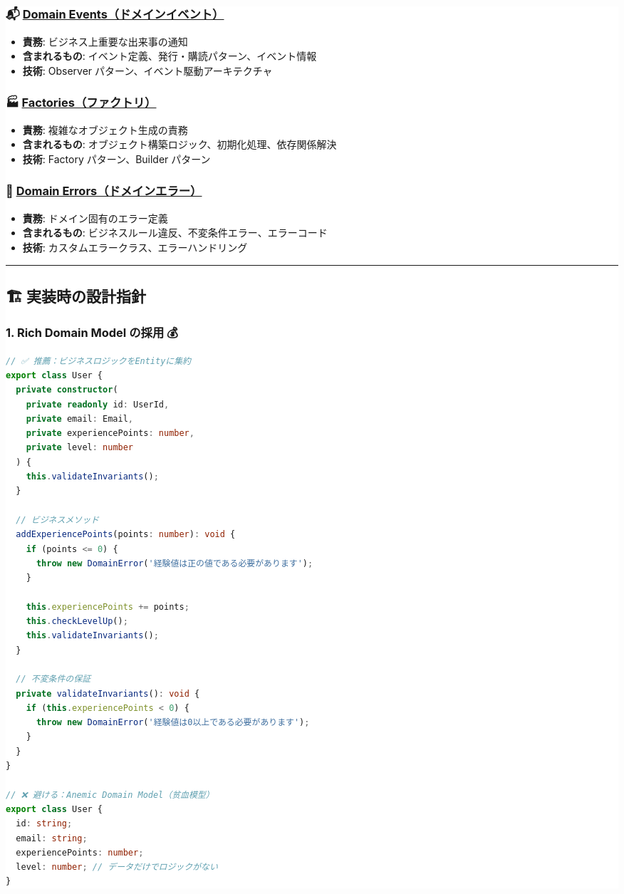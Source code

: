 ### 📬 [Domain Events（ドメインイベント）](../components/domain-events.md)

- **責務**: ビジネス上重要な出来事の通知
- **含まれるもの**: イベント定義、発行・購読パターン、イベント情報
- **技術**: Observer パターン、イベント駆動アーキテクチャ

### 🏭 [Factories（ファクトリ）](../components/factories.md)

- **責務**: 複雑なオブジェクト生成の責務
- **含まれるもの**: オブジェクト構築ロジック、初期化処理、依存関係解決
- **技術**: Factory パターン、Builder パターン

### 🚨 [Domain Errors（ドメインエラー）](../components/domain-errors.md)

- **責務**: ドメイン固有のエラー定義
- **含まれるもの**: ビジネスルール違反、不変条件エラー、エラーコード
- **技術**: カスタムエラークラス、エラーハンドリング

---

## 🏗️ 実装時の設計指針

### 1. **Rich Domain Model の採用** 💰

```typescript
// ✅ 推薦：ビジネスロジックをEntityに集約
export class User {
  private constructor(
    private readonly id: UserId,
    private email: Email,
    private experiencePoints: number,
    private level: number
  ) {
    this.validateInvariants();
  }
  
  // ビジネスメソッド
  addExperiencePoints(points: number): void {
    if (points <= 0) {
      throw new DomainError('経験値は正の値である必要があります');
    }
    
    this.experiencePoints += points;
    this.checkLevelUp();
    this.validateInvariants();
  }
  
  // 不変条件の保証
  private validateInvariants(): void {
    if (this.experiencePoints < 0) {
      throw new DomainError('経験値は0以上である必要があります');
    }
  }
}

// ❌ 避ける：Anemic Domain Model（贫血模型）
export class User {
  id: string;
  email: string;
  experiencePoints: number;
  level: number; // データだけでロジックがない
}
```